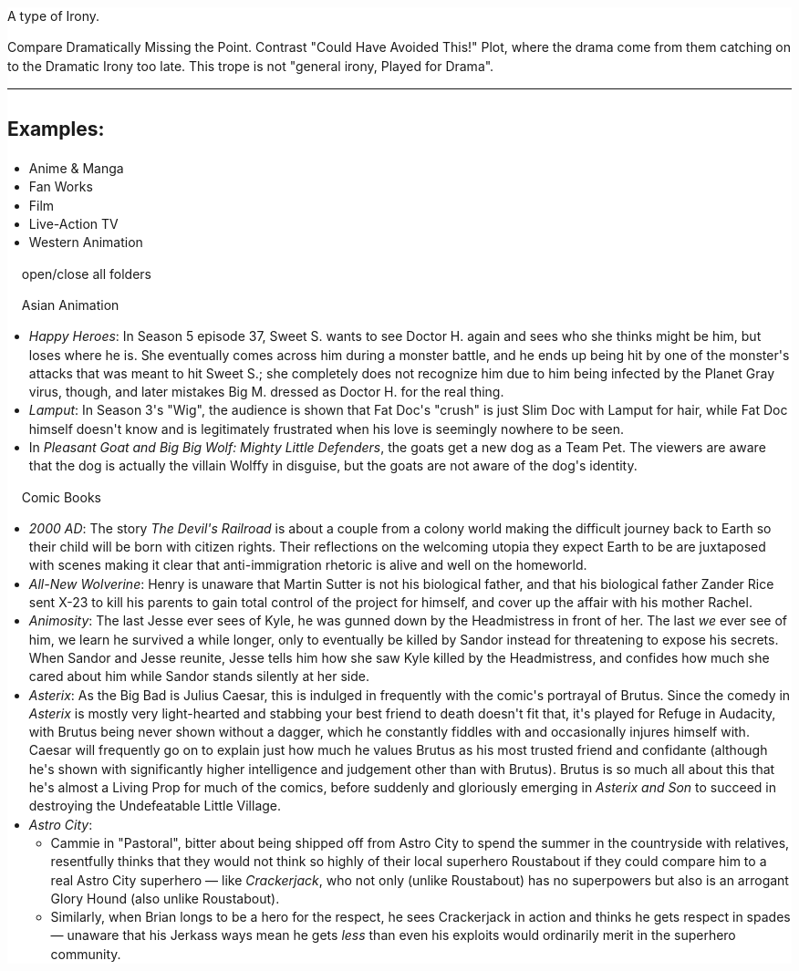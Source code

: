 A type of Irony.

Compare Dramatically Missing the Point. Contrast "Could Have Avoided This!" Plot, where the drama come from them catching on to the Dramatic Irony too late. This trope is not "general irony, Played for Drama".

___

## Examples:

-   Anime & Manga
-   Fan Works
-   Film
-   Live-Action TV
-   Western Animation

    open/close all folders 

    Asian Animation 

-   _Happy Heroes_: In Season 5 episode 37, Sweet S. wants to see Doctor H. again and sees who she thinks might be him, but loses where he is. She eventually comes across him during a monster battle, and he ends up being hit by one of the monster's attacks that was meant to hit Sweet S.; she completely does not recognize him due to him being infected by the Planet Gray virus, though, and later mistakes Big M. dressed as Doctor H. for the real thing.
-   _Lamput_: In Season 3's "Wig", the audience is shown that Fat Doc's "crush" is just Slim Doc with Lamput for hair, while Fat Doc himself doesn't know and is legitimately frustrated when his love is seemingly nowhere to be seen.
-   In _Pleasant Goat and Big Big Wolf: Mighty Little Defenders_, the goats get a new dog as a Team Pet. The viewers are aware that the dog is actually the villain Wolffy in disguise, but the goats are not aware of the dog's identity.

    Comic Books 

-   _2000 AD_: The story _The Devil's Railroad_ is about a couple from a colony world making the difficult journey back to Earth so their child will be born with citizen rights. Their reflections on the welcoming utopia they expect Earth to be are juxtaposed with scenes making it clear that anti-immigration rhetoric is alive and well on the homeworld.
-   _All-New Wolverine_: Henry is unaware that Martin Sutter is not his biological father, and that his biological father Zander Rice sent X-23 to kill his parents to gain total control of the project for himself, and cover up the affair with his mother Rachel.
-   _Animosity_: The last Jesse ever sees of Kyle, he was gunned down by the Headmistress in front of her. The last _we_ ever see of him, we learn he survived a while longer, only to eventually be killed by Sandor instead for threatening to expose his secrets. When Sandor and Jesse reunite, Jesse tells him how she saw Kyle killed by the Headmistress, and confides how much she cared about him while Sandor stands silently at her side.
-   _Asterix_: As the Big Bad is Julius Caesar, this is indulged in frequently with the comic's portrayal of Brutus. Since the comedy in _Asterix_ is mostly very light-hearted and stabbing your best friend to death doesn't fit that, it's played for Refuge in Audacity, with Brutus being never shown without a dagger, which he constantly fiddles with and occasionally injures himself with. Caesar will frequently go on to explain just how much he values Brutus as his most trusted friend and confidante (although he's shown with significantly higher intelligence and judgement other than with Brutus). Brutus is so much all about this that he's almost a Living Prop for much of the comics, before suddenly and gloriously emerging in _Asterix and Son_ to succeed in destroying the Undefeatable Little Village.
-   _Astro City_:
    -   Cammie in "Pastoral", bitter about being shipped off from Astro City to spend the summer in the countryside with relatives, resentfully thinks that they would not think so highly of their local superhero Roustabout if they could compare him to a real Astro City superhero — like _Crackerjack_, who not only (unlike Roustabout) has no superpowers but also is an arrogant Glory Hound (also unlike Roustabout).
    -   Similarly, when Brian longs to be a hero for the respect, he sees Crackerjack in action and thinks he gets respect in spades — unaware that his Jerkass ways mean he gets _less_ than even his exploits would ordinarily merit in the superhero community.